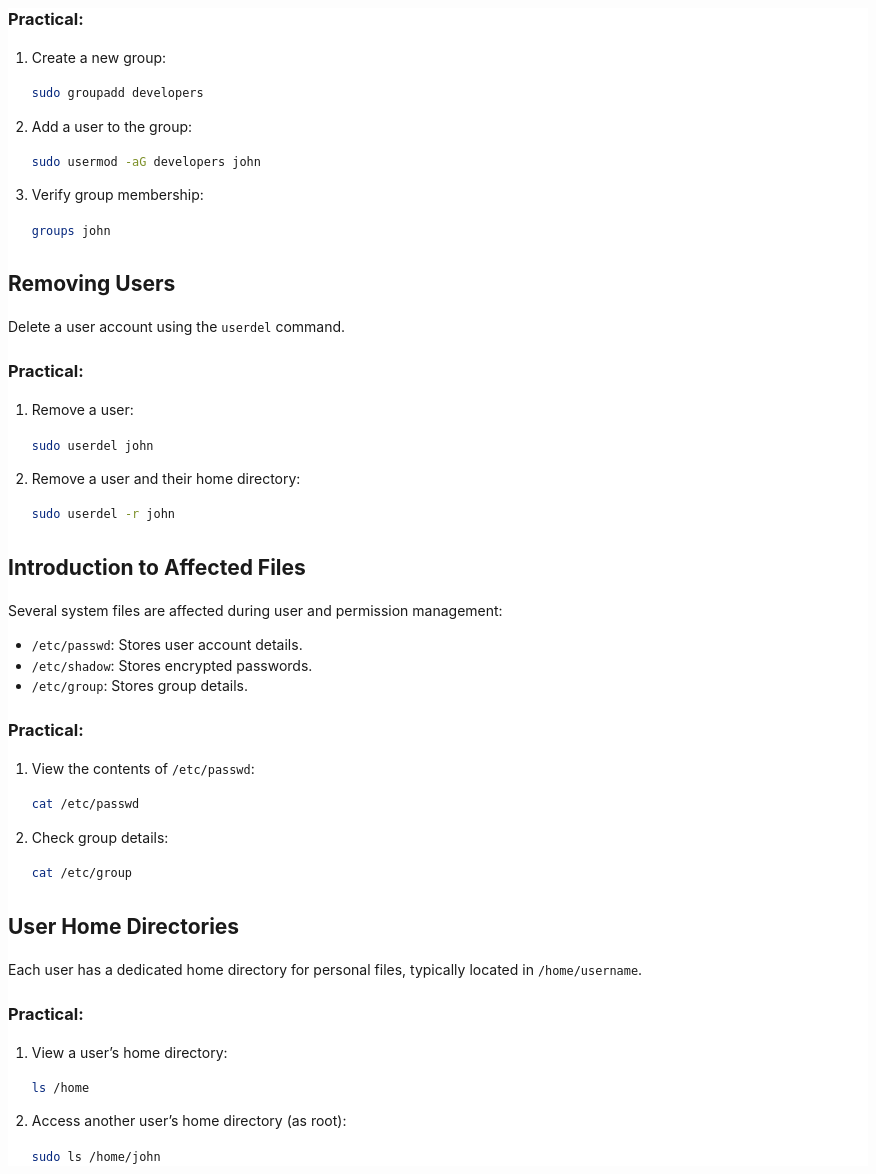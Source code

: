 ### Practical:
1. Create a new group:
   ```bash
   sudo groupadd developers
   ```
2. Add a user to the group:
   ```bash
   sudo usermod -aG developers john
   ```
3. Verify group membership:
   ```bash
   groups john
   ```

## Removing Users
Delete a user account using the `userdel` command.

### Practical:
1. Remove a user:
   ```bash
   sudo userdel john
   ```
2. Remove a user and their home directory:
   ```bash
   sudo userdel -r john
   ```

## Introduction to Affected Files
Several system files are affected during user and permission management:
- `/etc/passwd`: Stores user account details.
- `/etc/shadow`: Stores encrypted passwords.
- `/etc/group`: Stores group details.

### Practical:
1. View the contents of `/etc/passwd`:
   ```bash
   cat /etc/passwd
   ```
2. Check group details:
   ```bash
   cat /etc/group
   ```

## User Home Directories
Each user has a dedicated home directory for personal files, typically located in `/home/username`.

### Practical:
1. View a user’s home directory:
   ```bash
   ls /home
   ```
2. Access another user’s home directory (as root):
   ```bash
   sudo ls /home/john
   ```

